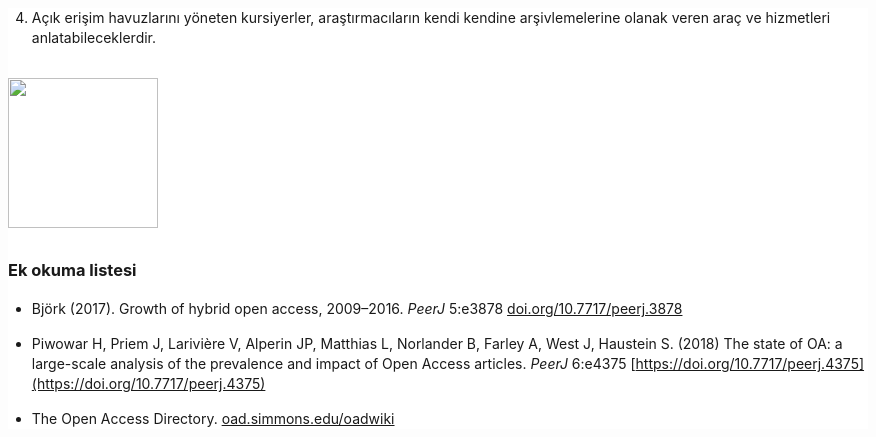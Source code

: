 4. Açık erişim havuzlarını yöneten kursiyerler, araştırmacıların kendi kendine arşivlemelerine olanak veren araç ve hizmetleri anlatabileceklerdir.

## <img src="/Images/Icons/magnifying_glass.png" width="150" height="150" />
### Ek okuma listesi

* Björk (2017). Growth of hybrid open access, 2009–2016. _PeerJ_ 5:e3878 [doi.org/10.7717/peerj.3878](https://doi.org/10.7717/peerj.3878)

* Piwowar H, Priem J, Larivière V, Alperin JP, Matthias L, Norlander B, Farley A, West J, Haustein S. \(2018\) The state of OA: a large-scale analysis of the prevalence and impact of Open Access articles. _PeerJ_ 6:e4375 [https://doi.org/10.7717/peerj.4375](https://doi.org/10.7717/peerj.4375)

* The Open Access Directory. [oad.simmons.edu/oadwiki](http://oad.simmons.edu/oadwiki/Main_Page)







